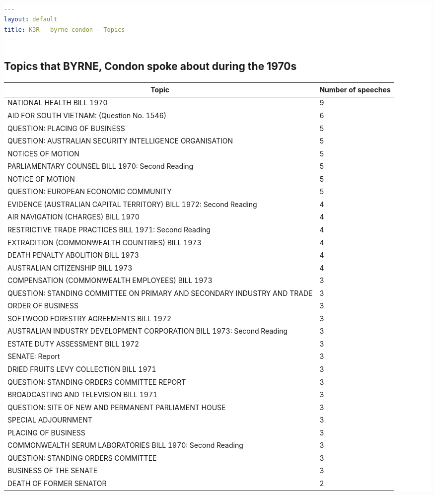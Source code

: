 ```yaml
---
layout: default
title: K3R - byrne-condon - Topics
---
```

## Topics that BYRNE, Condon spoke about during the 1970s

| Topic | Number of speeches |
|--------------|----------------|
|NATIONAL HEALTH BILL 1970|9|
|AID FOR SOUTH VIETNAM: (Question No. 1546)|6|
|QUESTION: PLACING OF BUSINESS|5|
|QUESTION: AUSTRALIAN SECURITY INTELLIGENCE ORGANISATION|5|
|NOTICES OF MOTION|5|
|PARLIAMENTARY COUNSEL BILL 1970: Second Reading|5|
|NOTICE OF MOTION|5|
|QUESTION: EUROPEAN ECONOMIC COMMUNITY|5|
|EVIDENCE (AUSTRALIAN CAPITAL TERRITORY) BILL 1972: Second Reading|4|
|AIR NAVIGATION (CHARGES) BILL 1970|4|
|RESTRICTIVE TRADE PRACTICES BILL 1971: Second Reading|4|
|EXTRADITION (COMMONWEALTH COUNTRIES) BILL 1973|4|
|DEATH PENALTY ABOLITION BILL 1973|4|
|AUSTRALIAN CITIZENSHIP BILL 1973|4|
|COMPENSATION (COMMONWEALTH EMPLOYEES) BILL 1973|3|
|QUESTION: STANDING COMMITTEE ON PRIMARY AND SECONDARY INDUSTRY AND TRADE|3|
|ORDER OF BUSINESS|3|
|SOFTWOOD FORESTRY AGREEMENTS BILL 1972|3|
|AUSTRALIAN INDUSTRY DEVELOPMENT CORPORATION BILL 1973: Second Reading|3|
|ESTATE DUTY ASSESSMENT BILL 1972|3|
|SENATE: Report|3|
|DRIED FRUITS LEVY COLLECTION BILL 1971|3|
|QUESTION: STANDING ORDERS COMMITTEE REPORT|3|
|BROADCASTING AND TELEVISION BILL 1971|3|
|QUESTION: SITE OF NEW AND PERMANENT PARLIAMENT HOUSE|3|
|SPECIAL ADJOURNMENT|3|
|PLACING OF BUSINESS|3|
|COMMONWEALTH SERUM LABORATORIES BILL 1970: Second Reading|3|
|QUESTION: STANDING ORDERS COMMITTEE|3|
|BUSINESS OF THE SENATE|3|
|DEATH OF FORMER SENATOR|2|